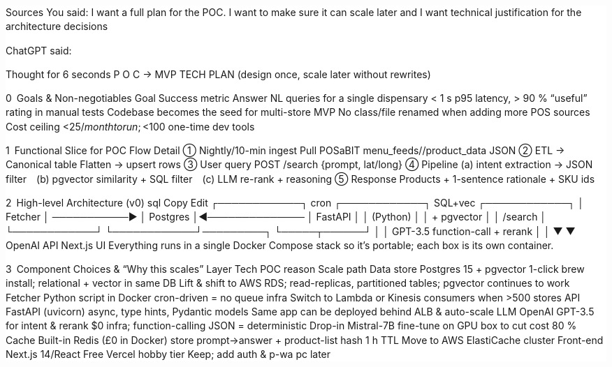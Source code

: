 








Sources
You said:
I want a full plan for the POC. I want to make sure it can scale later and I want technical justification for the architecture decisions


ChatGPT said:

Thought for 6 seconds
P O C → MVP TECH PLAN
(design once, scale later without rewrites)

0 Goals & Non-negotiables
Goal	Success metric
Answer NL queries for a single dispensary	< 1 s p95 latency, > 90 % “useful” rating in manual tests
Codebase becomes the seed for multi-store MVP	No class/file renamed when adding more POS sources
Cost ceiling	<$25 / month to run; <$100 one-time dev tools

1 Functional Slice for POC
Flow	Detail
① Nightly/10-min ingest	Pull POSaBIT menu_feeds/<feedId>/product_data JSON
② ETL → Canonical table	Flatten → upsert rows
③ User query	POST /search {prompt, lat/long}
④ Pipeline	(a) intent extraction → JSON filter (b) pgvector similarity + SQL filter (c) LLM re-rank + reasoning
⑤ Response	Products + 1-sentence rationale + SKU ids

2 High-level Architecture (v0)
sql
Copy
Edit
┌────────────┐     cron     ┌────────────┐     SQL+vec    ┌────────────┐
│ Fetcher    │ ───────────▶ │  Postgres  │◀────────────── │  FastAPI   │
│ (Python)   │             │ + pgvector │                │  /search   │
└────────────┘             └────────────┘─────────┐       └─────┬──────┘
                                                  │             │
                   GPT-3.5 function-call + rerank │             │
                                                  ▼             ▼
                                              OpenAI API   Next.js UI
Everything runs in a single Docker Compose stack so it’s portable; each box is its own container.

3 Component Choices & “Why this scales”
Layer	Tech	POC reason	Scale path
Data store	Postgres 15 + pgvector	1-click brew install; relational + vector in same DB	Lift & shift to AWS RDS; read-replicas, partitioned tables; pgvector continues to work
Fetcher	Python script in Docker	cron-driven = no queue infra	Switch to Lambda or Kinesis consumers when >500 stores
API	FastAPI (uvicorn)	async, type hints, Pydantic models	Same app can be deployed behind ALB & auto-scale
LLM	OpenAI GPT-3.5 for intent & rerank	$0 infra; function-calling JSON = deterministic	Drop-in Mistral-7B fine-tune on GPU box to cut cost 80 %
Cache	Built-in Redis (£0 in Docker)	store prompt→answer + product-list hash 1 h TTL	Move to AWS ElastiCache cluster
Front-end	Next.js 14/React	Free Vercel hobby tier	Keep; add auth & p-wa pc later
